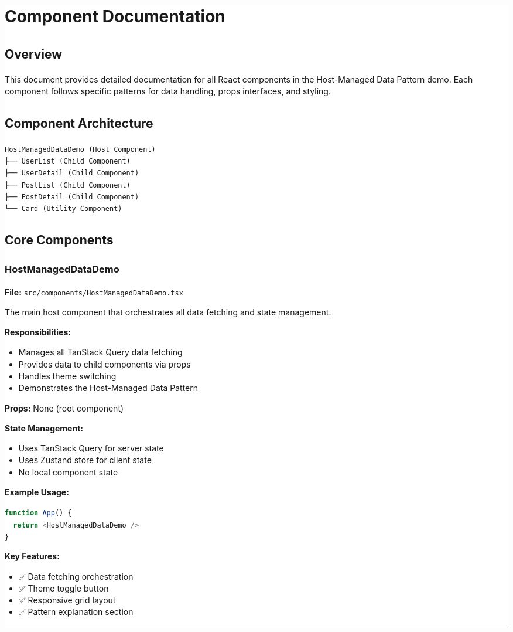 # Component Documentation

## Overview

This document provides detailed documentation for all React components in the Host-Managed Data Pattern demo. Each component follows specific patterns for data handling, props interfaces, and styling.

## Component Architecture

```
HostManagedDataDemo (Host Component)
├── UserList (Child Component)
├── UserDetail (Child Component)
├── PostList (Child Component)
├── PostDetail (Child Component)
└── Card (Utility Component)
```

## Core Components

### HostManagedDataDemo

**File:** `src/components/HostManagedDataDemo.tsx`

The main host component that orchestrates all data fetching and state management.

**Responsibilities:**
- Manages all TanStack Query data fetching
- Provides data to child components via props
- Handles theme switching
- Demonstrates the Host-Managed Data Pattern

**Props:** None (root component)

**State Management:**
- Uses TanStack Query for server state
- Uses Zustand store for client state
- No local component state

**Example Usage:**
```typescript
function App() {
  return <HostManagedDataDemo />
}
```

**Key Features:**
- ✅ Data fetching orchestration
- ✅ Theme toggle button
- ✅ Responsive grid layout
- ✅ Pattern explanation section

---